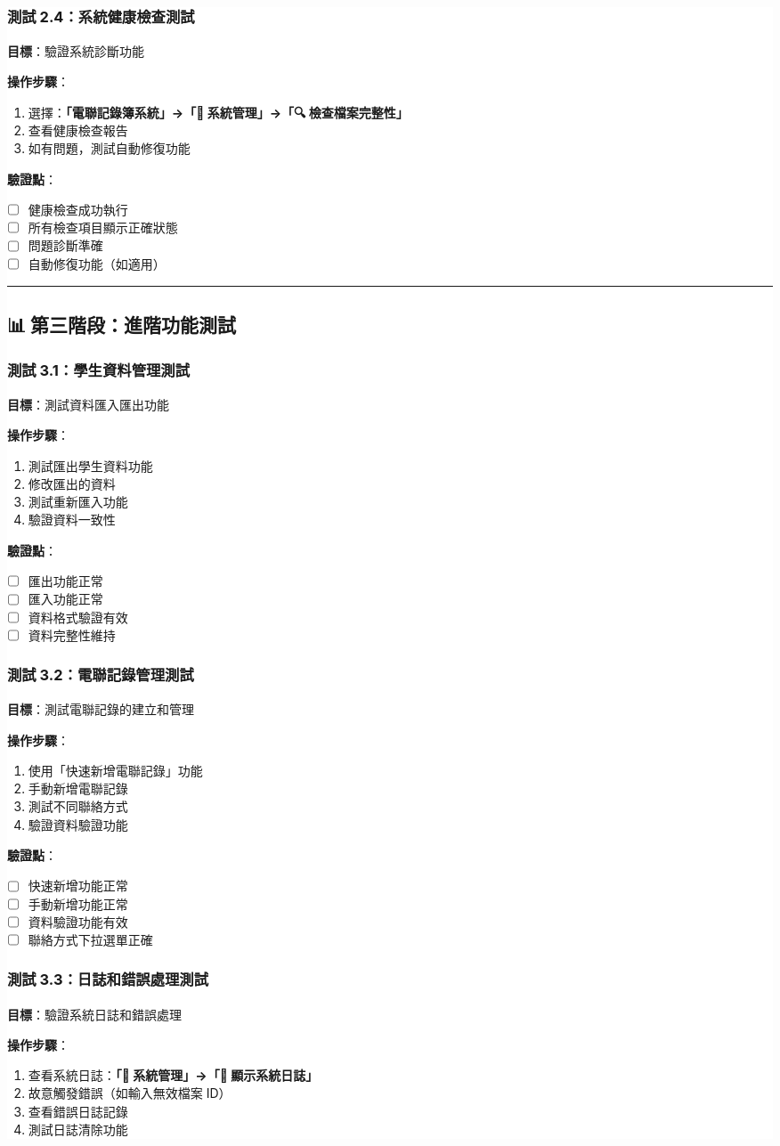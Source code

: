 ### 測試 2.4：系統健康檢查測試
**目標**：驗證系統診斷功能

**操作步驟**：
1. 選擇：**「電聯記錄簿系統」→「🔧 系統管理」→「🔍 檢查檔案完整性」**
2. 查看健康檢查報告
3. 如有問題，測試自動修復功能

**驗證點**：
- [ ] 健康檢查成功執行
- [ ] 所有檢查項目顯示正確狀態
- [ ] 問題診斷準確
- [ ] 自動修復功能（如適用）

---

## 📊 第三階段：進階功能測試

### 測試 3.1：學生資料管理測試
**目標**：測試資料匯入匯出功能

**操作步驟**：
1. 測試匯出學生資料功能
2. 修改匯出的資料
3. 測試重新匯入功能
4. 驗證資料一致性

**驗證點**：
- [ ] 匯出功能正常
- [ ] 匯入功能正常
- [ ] 資料格式驗證有效
- [ ] 資料完整性維持

### 測試 3.2：電聯記錄管理測試
**目標**：測試電聯記錄的建立和管理

**操作步驟**：
1. 使用「快速新增電聯記錄」功能
2. 手動新增電聯記錄
3. 測試不同聯絡方式
4. 驗證資料驗證功能

**驗證點**：
- [ ] 快速新增功能正常
- [ ] 手動新增功能正常
- [ ] 資料驗證功能有效
- [ ] 聯絡方式下拉選單正確

### 測試 3.3：日誌和錯誤處理測試
**目標**：驗證系統日誌和錯誤處理

**操作步驟**：
1. 查看系統日誌：**「🔧 系統管理」→「📝 顯示系統日誌」**
2. 故意觸發錯誤（如輸入無效檔案 ID）
3. 查看錯誤日誌記錄
4. 測試日誌清除功能
